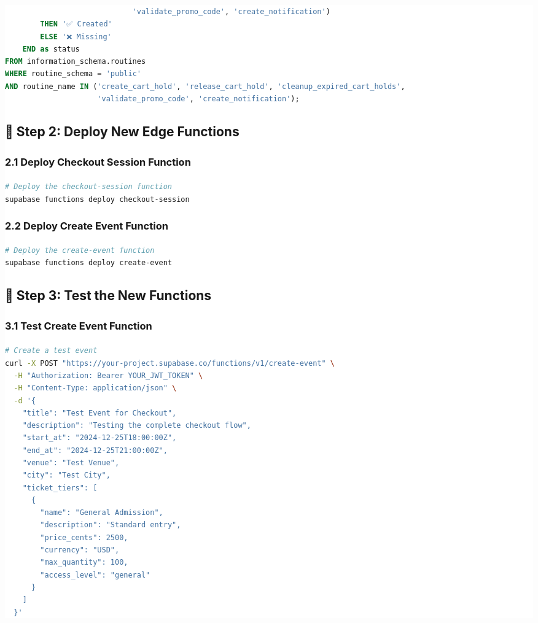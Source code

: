 ```sql
                             'validate_promo_code', 'create_notification') 
        THEN '✅ Created'
        ELSE '❌ Missing'
    END as status
FROM information_schema.routines 
WHERE routine_schema = 'public' 
AND routine_name IN ('create_cart_hold', 'release_cart_hold', 'cleanup_expired_cart_holds', 
                     'validate_promo_code', 'create_notification');
```

## 🚀 Step 2: Deploy New Edge Functions

### 2.1 Deploy Checkout Session Function

```bash
# Deploy the checkout-session function
supabase functions deploy checkout-session
```

### 2.2 Deploy Create Event Function

```bash
# Deploy the create-event function
supabase functions deploy create-event
```

## 🚀 Step 3: Test the New Functions

### 3.1 Test Create Event Function

```bash
# Create a test event
curl -X POST "https://your-project.supabase.co/functions/v1/create-event" \
  -H "Authorization: Bearer YOUR_JWT_TOKEN" \
  -H "Content-Type: application/json" \
  -d '{
    "title": "Test Event for Checkout",
    "description": "Testing the complete checkout flow",
    "start_at": "2024-12-25T18:00:00Z",
    "end_at": "2024-12-25T21:00:00Z",
    "venue": "Test Venue",
    "city": "Test City",
    "ticket_tiers": [
      {
        "name": "General Admission",
        "description": "Standard entry",
        "price_cents": 2500,
        "currency": "USD",
        "max_quantity": 100,
        "access_level": "general"
      }
    ]
  }'
```
